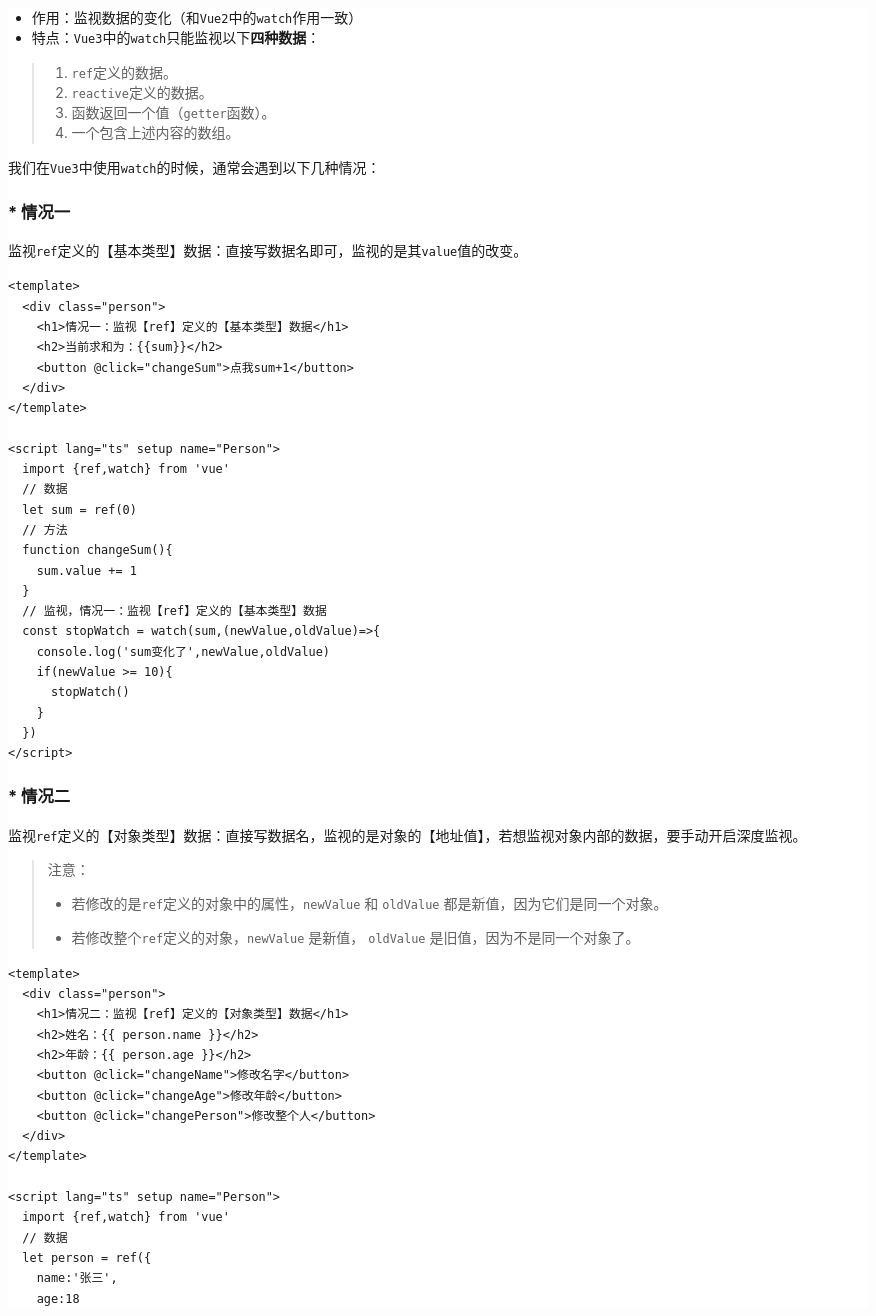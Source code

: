 
- 作用：监视数据的变化（和`Vue2`中的`watch`作用一致）
- 特点：`Vue3`中的`watch`只能监视以下**四种数据**：
> 1. `ref`定义的数据。
> 2. `reactive`定义的数据。
> 3. 函数返回一个值（`getter`函数）。
> 4. 一个包含上述内容的数组。

我们在`Vue3`中使用`watch`的时候，通常会遇到以下几种情况：
### * 情况一
监视`ref`定义的【基本类型】数据：直接写数据名即可，监视的是其`value`值的改变。

```vue
<template>
  <div class="person">
    <h1>情况一：监视【ref】定义的【基本类型】数据</h1>
    <h2>当前求和为：{{sum}}</h2>
    <button @click="changeSum">点我sum+1</button>
  </div>
</template>

<script lang="ts" setup name="Person">
  import {ref,watch} from 'vue'
  // 数据
  let sum = ref(0)
  // 方法
  function changeSum(){
    sum.value += 1
  }
  // 监视，情况一：监视【ref】定义的【基本类型】数据
  const stopWatch = watch(sum,(newValue,oldValue)=>{
    console.log('sum变化了',newValue,oldValue)
    if(newValue >= 10){
      stopWatch()
    }
  })
</script>
```
### * 情况二
监视`ref`定义的【对象类型】数据：直接写数据名，监视的是对象的【地址值】，若想监视对象内部的数据，要手动开启深度监视。

> 注意：
>
> * 若修改的是`ref`定义的对象中的属性，`newValue` 和 `oldValue` 都是新值，因为它们是同一个对象。
>
> * 若修改整个`ref`定义的对象，`newValue` 是新值， `oldValue` 是旧值，因为不是同一个对象了。

```vue
<template>
  <div class="person">
    <h1>情况二：监视【ref】定义的【对象类型】数据</h1>
    <h2>姓名：{{ person.name }}</h2>
    <h2>年龄：{{ person.age }}</h2>
    <button @click="changeName">修改名字</button>
    <button @click="changeAge">修改年龄</button>
    <button @click="changePerson">修改整个人</button>
  </div>
</template>

<script lang="ts" setup name="Person">
  import {ref,watch} from 'vue'
  // 数据
  let person = ref({
    name:'张三',
    age:18
```